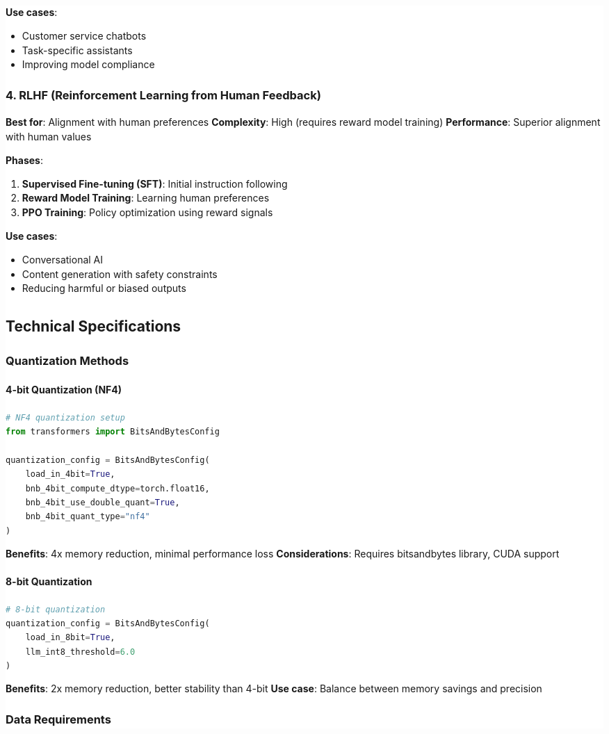 **Use cases**:
- Customer service chatbots
- Task-specific assistants
- Improving model compliance

### 4. RLHF (Reinforcement Learning from Human Feedback)

**Best for**: Alignment with human preferences
**Complexity**: High (requires reward model training)
**Performance**: Superior alignment with human values

**Phases**:
1. **Supervised Fine-tuning (SFT)**: Initial instruction following
2. **Reward Model Training**: Learning human preferences
3. **PPO Training**: Policy optimization using reward signals

**Use cases**:
- Conversational AI
- Content generation with safety constraints
- Reducing harmful or biased outputs

## Technical Specifications

### Quantization Methods

#### 4-bit Quantization (NF4)
```python
# NF4 quantization setup
from transformers import BitsAndBytesConfig

quantization_config = BitsAndBytesConfig(
    load_in_4bit=True,
    bnb_4bit_compute_dtype=torch.float16,
    bnb_4bit_use_double_quant=True,
    bnb_4bit_quant_type="nf4"
)
```

**Benefits**: 4x memory reduction, minimal performance loss
**Considerations**: Requires bitsandbytes library, CUDA support

#### 8-bit Quantization
```python
# 8-bit quantization
quantization_config = BitsAndBytesConfig(
    load_in_8bit=True,
    llm_int8_threshold=6.0
)
```

**Benefits**: 2x memory reduction, better stability than 4-bit
**Use case**: Balance between memory savings and precision

### Data Requirements
